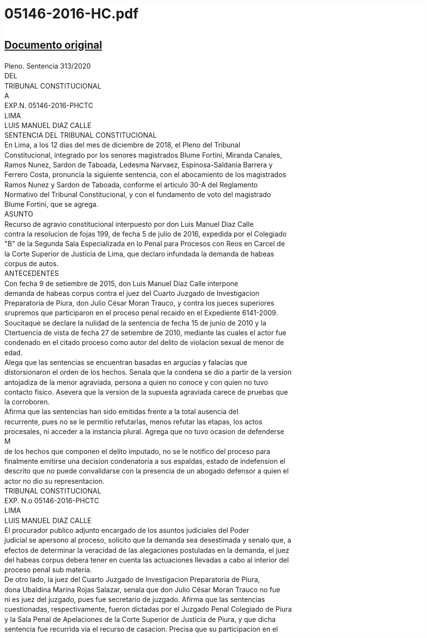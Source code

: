 
05146-2016-HC.pdf
=================
  
[Documento original](https://tc.gob.pe/jurisprudencia/2020/05146-2016-HC.pdf)  
---  
Pleno. Sentencia 313/2020  
DEL  
TRIBUNAL CONSTITUCIONAL  
A  
EXP.N. 05146-2016-PHCTC  
LIMA  
LUIS MANUEL DIAZ CALLE  
SENTENCIA DEL TRIBUNAL CONSTITUCIONAL  
En Lima, a los 12 dias del mes de diciembre de 2018, el Pleno del Tribunal  
Constitucional, integrado por los senores magistrados Blume Fortini, Miranda Canales,  
Ramos Nunez, Sardon de Taboada, Ledesma Narvaez, Espinosa-Saldania Barrera y  
Ferrero Costa, pronuncia la siguiente sentencia, con el abocamiento de los magistrados  
Ramos Nunez y Sardon de Taboada, conforme el articulo 30-A del Reglamento  
Normativo del Tribunal Constitucional, y con el fundamento de voto del magistrado  
Blume Fortini, que se agrega.  
ASUNTO  
Recurso de agravio constitucional interpuesto por don Luis Manuel Diaz Calle  
contra la resolucion de fojas 199, de fecha 5 de julio de 2016, expedida por el Colegiado  
"B" de la Segunda Sala Especializada en lo Penal para Procesos con Reos en Carcel de  
la Corte Superior de Justicia de Lima, que declaro infundada la demanda de habeas  
corpus de autos.  
ANTECEDENTES  
Con fecha 9 de setiembre de 2015, don Luis Manuel Diaz Calle interpone  
demanda de habeas corpus contra el juez del Cuarto Juzgado de Investigacion  
Preparatoria de Piura, don Julio César Moran Trauco, y contra los jueces superiores  
srupremos que participaron en el proceso penal recaido en el Expediente 6141-2009.  
Soucitaque se declare la nulidad de la sentencia de fecha 15 de junio de 2010 y la  
Ctertuencia de vista de fecha 27 de setiembre de 2010, mediante las cuales el actor fue  
condenado en el citado proceso como autor del delito de violacion sexual de menor de  
edad.  
Alega que las sentencias se encuentran basadas en argucias y falacias que  
distorsionaron el orden de los hechos. Senala que la condena se dio a partir de la version  
antojadiza de la menor agraviada, persona a quien no conoce y con quien no tuvo  
contacto fisico. Asevera que la version de la supuesta agraviada carece de pruebas que  
la corroboren.  
Afirma que las sentencias han sido emitidas frente a la total ausencia del  
recurrente, pues no se le permitio refutarlas, menos refutar las etapas, los actos  
procesales, ni acceder a la instancia plural. Agrega que no tuvo ocasion de defenderse  
M  
de los hechos que componen el delito imputado, no se le notifico del proceso para  
finalmente emitirse una decision condenatoria a sus espaldas, estado de indefension el  
descrito que no puede convalidarse con la presencia de un abogado defensor a quien el  
actor no dio su representacion.  
TRIBUNAL CONSTITUCIONAL  
EXP. N.o 05146-2016-PHCTC  
LIMA  
LUIS MANUEL DIAZ CALLE  
El procurador publico adjunto encargado de los asuntos judiciales del Poder  
judicial se apersono al proceso, solicito que la demanda sea desestimada y senalo que, a  
efectos de determinar la veracidad de las alegaciones postuladas en la demanda, el juez  
del habeas corpus debera tener en cuenta las actuaciones llevadas a cabo al interior del  
proceso penal sub materia.  
De otro lado, la juez del Cuarto Juzgado de Investigacion Preparatoria de Piura,  
dona Ubaldina Marina Rojas Salazar, senala que don Julio César Moran Trauco no fue  
ni es juez del juzgado, pues fue secretario de juzgado. Afirma que las sentencias  
cuestionadas, respectivamente, fueron dictadas por el Juzgado Penal Colegiado de Piura  
y la Sala Penal de Apelaciones de la Corte Superior de Justicia de Piura, y que dicha  
sentencia fue recurrida via el recurso de casacion. Precisa que su participacion en el  